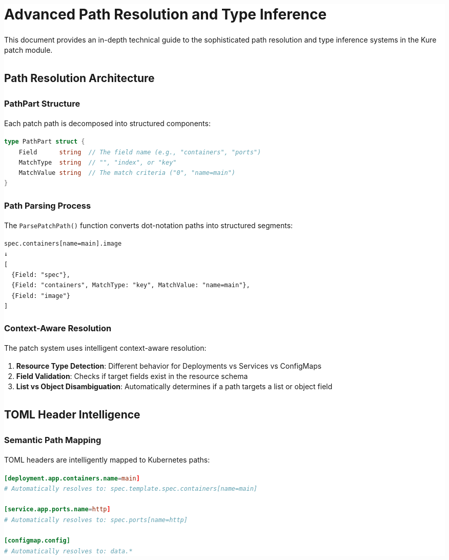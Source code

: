 # Advanced Path Resolution and Type Inference

This document provides an in-depth technical guide to the sophisticated path resolution and type inference systems in the Kure patch module.

## Path Resolution Architecture

### PathPart Structure

Each patch path is decomposed into structured components:

```go
type PathPart struct {
    Field      string  // The field name (e.g., "containers", "ports")
    MatchType  string  // "", "index", or "key" 
    MatchValue string  // The match criteria ("0", "name=main")
}
```

### Path Parsing Process

The `ParsePatchPath()` function converts dot-notation paths into structured segments:

```
spec.containers[name=main].image
↓
[
  {Field: "spec"},
  {Field: "containers", MatchType: "key", MatchValue: "name=main"},
  {Field: "image"}
]
```

### Context-Aware Resolution

The patch system uses intelligent context-aware resolution:

1. **Resource Type Detection**: Different behavior for Deployments vs Services vs ConfigMaps
2. **Field Validation**: Checks if target fields exist in the resource schema
3. **List vs Object Disambiguation**: Automatically determines if a path targets a list or object field

## TOML Header Intelligence

### Semantic Path Mapping

TOML headers are intelligently mapped to Kubernetes paths:

```toml
[deployment.app.containers.name=main]
# Automatically resolves to: spec.template.spec.containers[name=main]

[service.app.ports.name=http] 
# Automatically resolves to: spec.ports[name=http]

[configmap.config]
# Automatically resolves to: data.*
```
